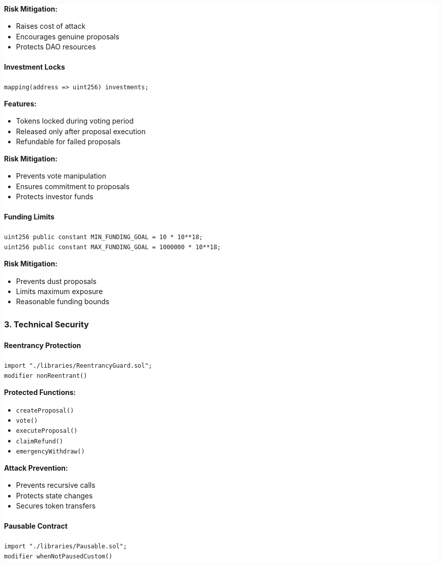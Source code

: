 **Risk Mitigation:**
- Raises cost of attack
- Encourages genuine proposals
- Protects DAO resources

#### Investment Locks
```solidity
mapping(address => uint256) investments;
```

**Features:**
- Tokens locked during voting period
- Released only after proposal execution
- Refundable for failed proposals

**Risk Mitigation:**
- Prevents vote manipulation
- Ensures commitment to proposals
- Protects investor funds

#### Funding Limits
```solidity
uint256 public constant MIN_FUNDING_GOAL = 10 * 10**18;
uint256 public constant MAX_FUNDING_GOAL = 1000000 * 10**18;
```

**Risk Mitigation:**
- Prevents dust proposals
- Limits maximum exposure
- Reasonable funding bounds

### 3. Technical Security

#### Reentrancy Protection
```solidity
import "./libraries/ReentrancyGuard.sol";
modifier nonReentrant()
```

**Protected Functions:**
- `createProposal()`
- `vote()`
- `executeProposal()`
- `claimRefund()`
- `emergencyWithdraw()`

**Attack Prevention:**
- Prevents recursive calls
- Protects state changes
- Secures token transfers

#### Pausable Contract
```solidity
import "./libraries/Pausable.sol";
modifier whenNotPausedCustom()
```
